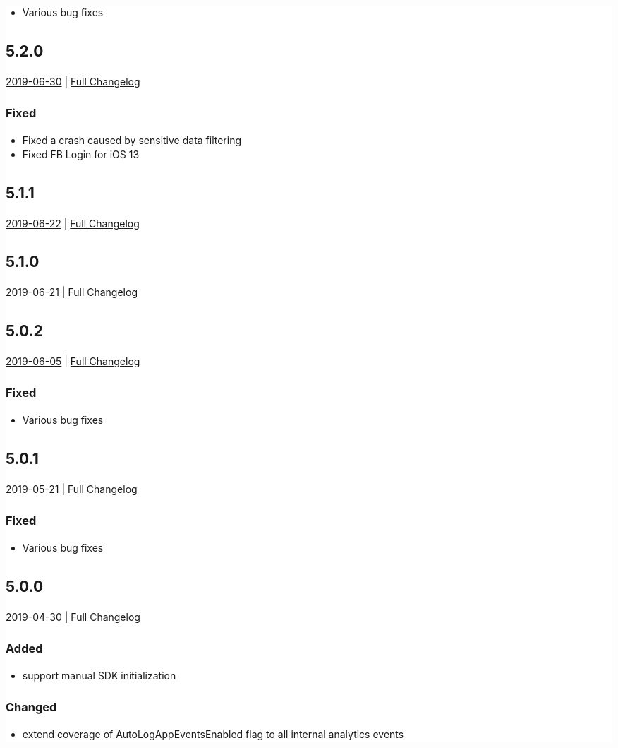 - Various bug fixes

## 5.2.0

[2019-06-30](https://github.com/facebook/facebook-ios-sdk/releases/tag/v5.2.0) |
[Full Changelog](https://github.com/facebook/facebook-ios-sdk/compare/v5.1.1...v5.2.0)

### Fixed

- Fixed a crash caused by sensitive data filtering
- Fixed FB Login for iOS 13

## 5.1.1

[2019-06-22](https://github.com/facebook/facebook-ios-sdk/releases/tag/v5.1.1) |
[Full Changelog](https://github.com/facebook/facebook-ios-sdk/compare/v5.1.0...v5.1.1)

## 5.1.0

[2019-06-21](https://github.com/facebook/facebook-ios-sdk/releases/tag/v5.1.0) |
[Full Changelog](https://github.com/facebook/facebook-ios-sdk/compare/v5.0.2...v5.1.0)

## 5.0.2
[2019-06-05](https://github.com/facebook/facebook-ios-sdk/releases/tag/v5.0.2) |
[Full Changelog](https://github.com/facebook/facebook-ios-sdk/compare/v5.0.1...v5.0.2)

### Fixed

- Various bug fixes

## 5.0.1
[2019-05-21](https://github.com/facebook/facebook-ios-sdk/releases/tag/v5.0.1) |
[Full Changelog](https://github.com/facebook/facebook-ios-sdk/compare/v5.0.0...v5.0.1)

### Fixed

- Various bug fixes

## 5.0.0

[2019-04-30](https://github.com/facebook/facebook-ios-sdk/releases/tag/v5.0.0) |
[Full Changelog](https://github.com/facebook/facebook-ios-sdk/compare/v4.44.1...v5.0.0)

### Added
- support manual SDK initialization

### Changed
- extend coverage of AutoLogAppEventsEnabled flag to all internal analytics events
